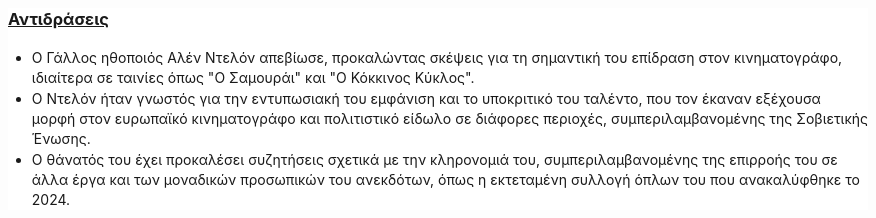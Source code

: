 ### [Αντιδράσεις](https://news.ycombinator.com/item?id=41280792)

- Ο Γάλλος ηθοποιός Αλέν Ντελόν απεβίωσε, προκαλώντας σκέψεις για τη σημαντική του επίδραση στον κινηματογράφο, ιδιαίτερα σε ταινίες όπως "Ο Σαμουράι" και "Ο Κόκκινος Κύκλος".
- Ο Ντελόν ήταν γνωστός για την εντυπωσιακή του εμφάνιση και το υποκριτικό του ταλέντο, που τον έκαναν εξέχουσα μορφή στον ευρωπαϊκό κινηματογράφο και πολιτιστικό είδωλο σε διάφορες περιοχές, συμπεριλαμβανομένης της Σοβιετικής Ένωσης.
- Ο θάνατός του έχει προκαλέσει συζητήσεις σχετικά με την κληρονομιά του, συμπεριλαμβανομένης της επιρροής του σε άλλα έργα και των μοναδικών προσωπικών του ανεκδότων, όπως η εκτεταμένη συλλογή όπλων του που ανακαλύφθηκε το 2024.

<head>
  <meta property="og:title" content="Η αστυνομία δεν μπορεί να κατάσχει περιουσία επ' αόριστον μετά από σύλληψη, αποφασίζει ομοσπονδιακό δικαστήριο" />
  <meta property="og:type" content="website" />
  <meta property="og:image" content="https://og.cho.sh/api/og/?title=%CE%97%20%CE%B1%CF%83%CF%84%CF%85%CE%BD%CE%BF%CE%BC%CE%AF%CE%B1%20%CE%B4%CE%B5%CE%BD%20%CE%BC%CF%80%CE%BF%CF%81%CE%B5%CE%AF%20%CE%BD%CE%B1%20%CE%BA%CE%B1%CF%84%CE%AC%CF%83%CF%87%CE%B5%CE%B9%20%CF%80%CE%B5%CF%81%CE%B9%CE%BF%CF%85%CF%83%CE%AF%CE%B1%20%CE%B5%CF%80'%20%CE%B1%CF%8C%CF%81%CE%B9%CF%83%CF%84%CE%BF%CE%BD%20%CE%BC%CE%B5%CF%84%CE%AC%20%CE%B1%CF%80%CF%8C%20%CF%83%CF%8D%CE%BB%CE%BB%CE%B7%CF%88%CE%B7%2C%20%CE%B1%CF%80%CE%BF%CF%86%CE%B1%CF%83%CE%AF%CE%B6%CE%B5%CE%B9%20%CE%BF%CE%BC%CE%BF%CF%83%CF%80%CE%BF%CE%BD%CE%B4%CE%B9%CE%B1%CE%BA%CF%8C%20%CE%B4%CE%B9%CE%BA%CE%B1%CF%83%CF%84%CE%AE%CF%81%CE%B9%CE%BF&subheading=%CE%9A%CF%85%CF%81%CE%B9%CE%B1%CE%BA%CE%AE%2018%20%CE%91%CF%85%CE%B3%CE%BF%CF%8D%CF%83%CF%84%CE%BF%CF%85%202024%3A%20%CE%A0%CE%B5%CF%81%CE%AF%CE%BB%CE%B7%CF%88%CE%B7%20Hacker%20News" />
</head>
